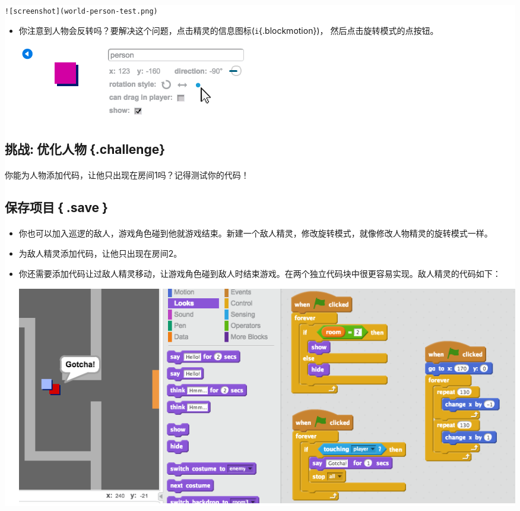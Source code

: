 	![screenshot](world-person-test.png)

+ 你注意到人物会反转吗？要解决这个问题，点击精灵的信息图标(`i`{.blockmotion})， 然后点击旋转模式的点按钮。

	![screenshot](world-person-rotate.png)

## 挑战: 优化人物 {.challenge}
你能为人物添加代码，让他只出现在房间1吗？记得测试你的代码！

## 保存项目 { .save }

+ 你也可以加入巡逻的敌人，游戏角色碰到他就游戏结束。新建一个敌人精灵，修改旋转模式，就像修改人物精灵的旋转模式一样。

+ 为敌人精灵添加代码，让他只出现在房间2。

+ 你还需要添加代码让过敌人精灵移动，让游戏角色碰到敌人时结束游戏。在两个独立代码块中很更容易实现。敌人精灵的代码如下：

	![screenshot](world-enemy-code.png)
